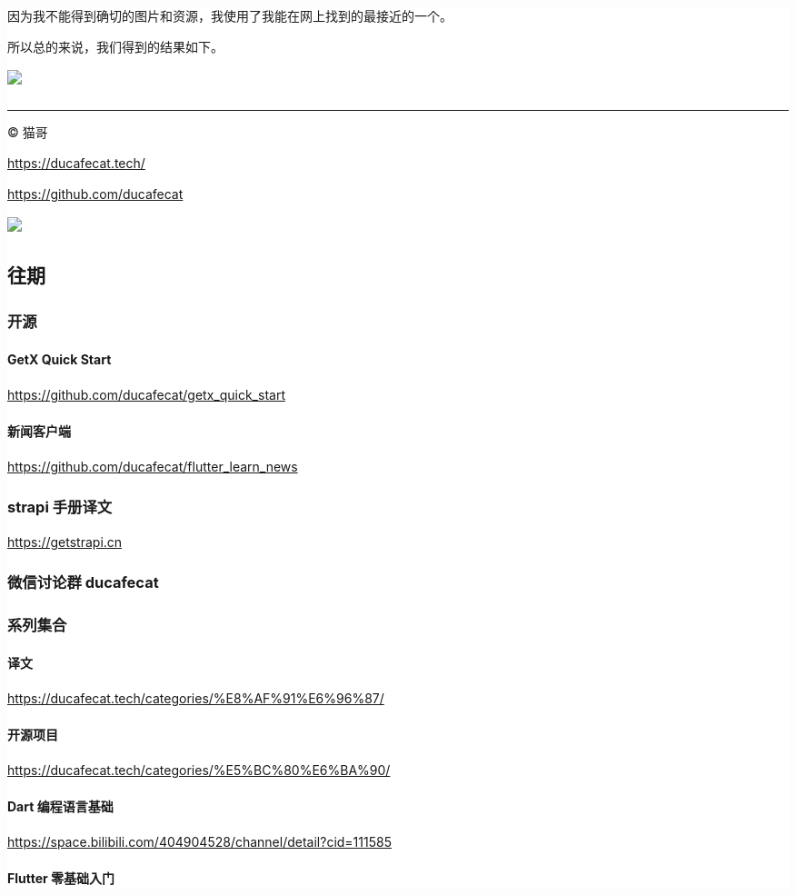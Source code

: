 因为我不能得到确切的图片和资源，我使用了我能在网上找到的最接近的一个。

所以总的来说，我们得到的结果如下。

![](login-ok.gif)

###

###

###

---

© 猫哥

https://ducafecat.tech/

https://github.com/ducafecat

![](https://ducafecat.tech/img/public-qrcode.png)

## 往期

### 开源

#### GetX Quick Start

https://github.com/ducafecat/getx_quick_start

#### 新闻客户端

https://github.com/ducafecat/flutter_learn_news

### strapi 手册译文

https://getstrapi.cn

### 微信讨论群 ducafecat

### 系列集合

#### 译文

https://ducafecat.tech/categories/%E8%AF%91%E6%96%87/

#### 开源项目

https://ducafecat.tech/categories/%E5%BC%80%E6%BA%90/

#### Dart 编程语言基础

https://space.bilibili.com/404904528/channel/detail?cid=111585

#### Flutter 零基础入门
